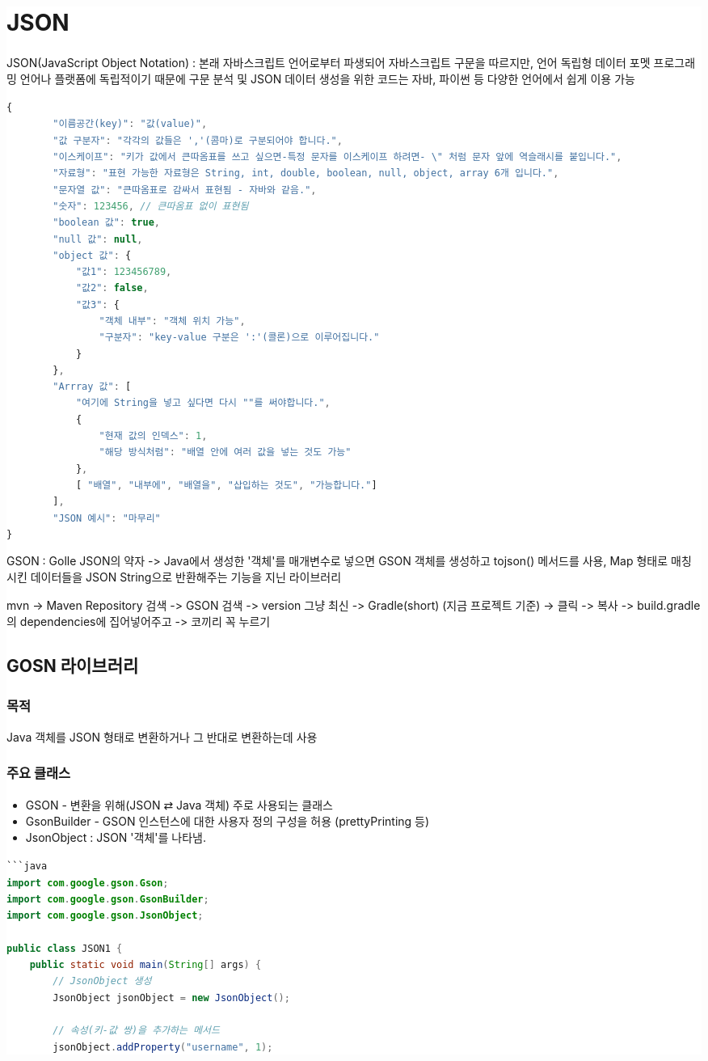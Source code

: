 # JSON
JSON(JavaScript Object Notation) : 본래 자바스크립트 언어로부터 파생되어 자바스크립트 구문을 따르지만, 언어 독립형 데이터 포멧 프로그래밍 언어나 플랫폼에 독립적이기 때문에 구문 분석 및 JSON 데이터 생성을 위한 코드는 자바, 파이썬 등 다양한 언어에서 쉽게 이용 가능
```js
{
        "이름공간(key)": "값(value)",
        "값 구분자": "각각의 값들은 ','(콤마)로 구분되어야 합니다.",
        "이스케이프": "키가 값에서 큰따옴표를 쓰고 싶으면-특정 문자를 이스케이프 하려면- \" 처럼 문자 앞에 역슬래시를 붙입니다.",
        "자료형": "표현 가능한 자료형은 String, int, double, boolean, null, object, array 6개 입니다.",
        "문자열 값": "큰따옴표로 감싸서 표현됨 - 자바와 같음.",
        "숫자": 123456, // 큰따옴표 없이 표현됨
        "boolean 값": true,
        "null 값": null,
        "object 값": {
            "값1": 123456789,
            "값2": false,
            "값3": {
                "객체 내부": "객체 위치 가능",
                "구분자": "key-value 구분은 ':'(콜론)으로 이루어집니다."
            }
        },
        "Arrray 값": [
            "여기에 String을 넣고 싶다면 다시 ""를 써야합니다.",
            {
                "현재 값의 인덱스": 1,
                "해당 방식처럼": "배열 안에 여러 값을 넣는 것도 가능"
            },
            [ "배열", "내부에", "배열을", "삽입하는 것도", "가능합니다."]
        ],
        "JSON 예시": "마무리"
}
```

GSON : Golle JSON의 약자 -> Java에서 생성한 '객체'를 매개변수로
넣으면 GSON 객체를 생성하고 tojson() 메서드를 사용,
Map 형태로 매칭시킨 데이터들을 JSON String으로 반환해주는 기능을 지닌 라이브러리

mvn -> Maven Repository 검색 -> GSON 검색 -> version 그냥 최신
->  Gradle(short) (지금 프로젝트 기준) -> 클릭 -> 복사
-> build.gradle의 dependencies에 집어넣어주고 -> 코끼리 꼭 누르기

## GOSN 라이브러리
### 목적
Java 객체를 JSON 형태로 변환하거나 그 반대로 변환하는데 사용
### 주요 클래스
- GSON - 변환을 위해(JSON ⇄ Java 객체) 주로 사용되는 클래스 
- GsonBuilder - GSON 인스턴스에 대한 사용자 정의 구성을 허용
        (prettyPrinting 등)
- JsonObject : JSON '객체'를 나타냄.
```java
```java
import com.google.gson.Gson;
import com.google.gson.GsonBuilder;
import com.google.gson.JsonObject;

public class JSON1 {
    public static void main(String[] args) {
        // JsonObject 생성
        JsonObject jsonObject = new JsonObject();
        
        // 속성(키-값 쌍)을 추가하는 메서드
        jsonObject.addProperty("username", 1);
```